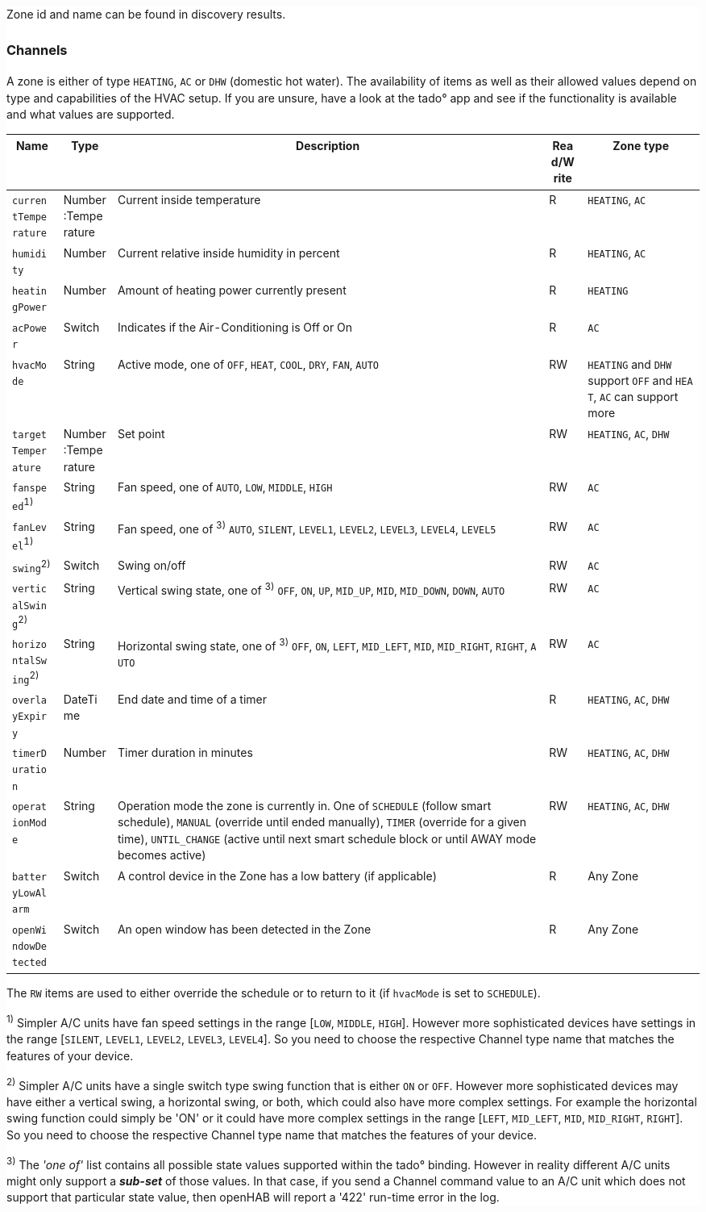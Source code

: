 Zone id and name can be found in discovery results.

### Channels

A zone is either of type `HEATING`, `AC` or `DHW` (domestic hot water).
The availability of items as well as their allowed values depend on type and capabilities of the HVAC setup.
If you are unsure, have a look at the tado° app and see if the functionality is available and what values are supported.

Name | Type | Description | Read/Write | Zone type
-|-|-|-|-
`currentTemperature` | Number:Temperature | Current inside temperature | R | `HEATING`, `AC`
`humidity` | Number | Current relative inside humidity in percent | R | `HEATING`, `AC`
`heatingPower` | Number | Amount of heating power currently present | R | `HEATING`
`acPower` | Switch | Indicates if the Air-Conditioning is Off or On | R | `AC`
`hvacMode` | String | Active mode, one of `OFF`, `HEAT`, `COOL`, `DRY`, `FAN`, `AUTO` | RW | `HEATING` and `DHW` support `OFF` and `HEAT`, `AC` can support more
`targetTemperature` | Number:Temperature | Set point | RW | `HEATING`, `AC`, `DHW`
`fanspeed`<sup>1)</sup> | String | Fan speed, one of `AUTO`, `LOW`, `MIDDLE`, `HIGH` | RW | `AC`
`fanLevel`<sup>1)</sup> | String | Fan speed, one of <sup>3)</sup> `AUTO`, `SILENT`, `LEVEL1`, `LEVEL2`, `LEVEL3`, `LEVEL4`, `LEVEL5` | RW | `AC`
`swing`<sup>2)</sup> | Switch | Swing on/off | RW | `AC`
`verticalSwing`<sup>2)</sup> | String | Vertical swing state, one of <sup>3)</sup> `OFF`, `ON`, `UP`, `MID_UP`, `MID`, `MID_DOWN`, `DOWN`, `AUTO` | RW | `AC`
`horizontalSwing`<sup>2)</sup> | String | Horizontal swing state, one of <sup>3)</sup> `OFF`, `ON`, `LEFT`, `MID_LEFT`, `MID`, `MID_RIGHT`, `RIGHT`, `AUTO` | RW | `AC`
`overlayExpiry` | DateTime | End date and time of a timer | R | `HEATING`, `AC`, `DHW`
`timerDuration` | Number | Timer duration in minutes | RW | `HEATING`, `AC`, `DHW`
`operationMode` | String | Operation mode the zone is currently in. One of `SCHEDULE` (follow smart schedule), `MANUAL` (override until ended manually), `TIMER` (override for a given time), `UNTIL_CHANGE` (active until next smart schedule block or until AWAY mode becomes active) | RW | `HEATING`, `AC`, `DHW`
`batteryLowAlarm` | Switch | A control device in the Zone has a low battery (if applicable) | R | Any Zone
`openWindowDetected` | Switch | An open window has been detected in the Zone | R | Any Zone

The `RW` items are used to either override the schedule or to return to it (if `hvacMode` is set to `SCHEDULE`).

<sup>1)</sup> Simpler A/C units have fan speed settings in the range [`LOW`, `MIDDLE`, `HIGH`].
However more sophisticated devices have settings in the range [`SILENT`, `LEVEL1`, `LEVEL2`, `LEVEL3`, `LEVEL4`].
So you need to choose the respective Channel type name that matches the features of your device.

<sup>2)</sup> Simpler A/C units have a single switch type swing function that is either `ON` or `OFF`.
However more sophisticated devices may have either a vertical swing, a horizontal swing, or both, which could also have more complex settings.
For example the horizontal swing function could simply be 'ON' or it could have more complex settings in the range [`LEFT`, `MID_LEFT`, `MID`, `MID_RIGHT`, `RIGHT`].
So you need to choose the respective Channel type name that matches the features of your device.

<sup>3)</sup> The _'one of'_ list contains all possible state values supported within the tado° binding.
However in reality different A/C units might only support a **_sub-set_** of those values.
In that case, if you send a Channel command value to an A/C unit which does not support that particular state value, then openHAB will report a '422' run-time error in the log.
